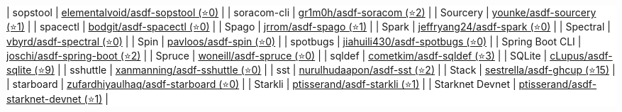 | sopstool                      | [elementalvoid/asdf-sopstool (⭐0)](https://github.com/elementalvoid/asdf-sopstool)                                     |
| soracom-cli                   | [gr1m0h/asdf-soracom (⭐2)](https://github.com/gr1m0h/asdf-soracom)                                                     |
| Sourcery                      | [younke/asdf-sourcery (⭐1)](https://github.com/younke/asdf-sourcery)                                                   |
| spacectl                      | [bodgit/asdf-spacectl (⭐0)](https://github.com/bodgit/asdf-spacectl)                                                   |
| Spago                         | [jrrom/asdf-spago (⭐1)](https://github.com/jrrom/asdf-spago)                                                           |
| Spark                         | [jeffryang24/asdf-spark (⭐0)](https://github.com/jeffryang24/asdf-spark)                                               |
| Spectral                      | [vbyrd/asdf-spectral (⭐0)](https://github.com/vbyrd/asdf-spectral)                                                     |
| Spin                          | [pavloos/asdf-spin (⭐0)](https://github.com/pavloos/asdf-spin)                                                         |
| spotbugs                      | [jiahuili430/asdf-spotbugs (⭐0)](https://github.com/jiahuili430/asdf-spotbugs)                                         |
| Spring Boot CLI               | [joschi/asdf-spring-boot (⭐2)](https://github.com/joschi/asdf-spring-boot)                                             |
| Spruce                        | [woneill/asdf-spruce (⭐0)](https://github.com/woneill/asdf-spruce)                                                     |
| sqldef                        | [cometkim/asdf-sqldef (⭐3)](https://github.com/cometkim/asdf-sqldef)                                                   |
| SQLite                        | [cLupus/asdf-sqlite (⭐9)](https://github.com/cLupus/asdf-sqlite)                                                       |
| sshuttle                      | [xanmanning/asdf-sshuttle (⭐0)](https://github.com/xanmanning/asdf-sshuttle)                                           |
| sst                           | [nurulhudaapon/asdf-sst (⭐2)](https://github.com/nurulhudaapon/asdf-sst)                                               |
| Stack                         | [sestrella/asdf-ghcup (⭐15)](https://github.com/sestrella/asdf-ghcup)                                                  |
| starboard                     | [zufardhiyaulhaq/asdf-starboard (⭐0)](https://github.com/zufardhiyaulhaq/asdf-starboard)                               |
| Starkli                       | [ptisserand/asdf-starkli (⭐1)](https://github.com/ptisserand/asdf-starkli)                                             |
| Starknet Devnet               | [ptisserand/asdf-starknet-devnet (⭐1)](https://github.com/ptisserand/asdf-starknet-devnet)                             |
